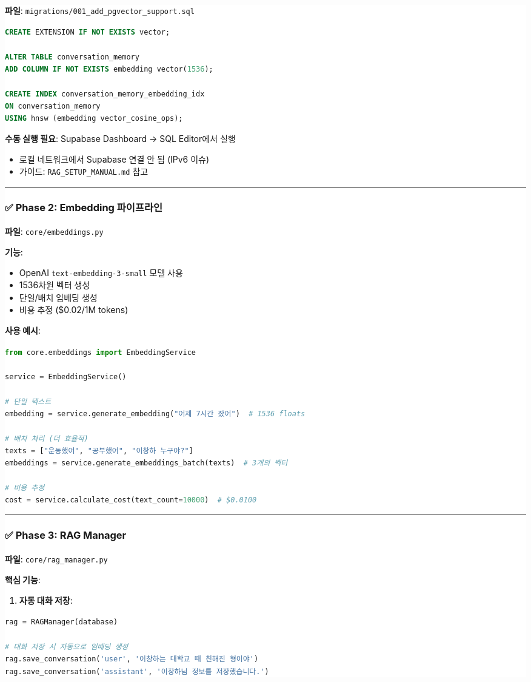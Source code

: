 **파일**: `migrations/001_add_pgvector_support.sql`

```sql
CREATE EXTENSION IF NOT EXISTS vector;

ALTER TABLE conversation_memory
ADD COLUMN IF NOT EXISTS embedding vector(1536);

CREATE INDEX conversation_memory_embedding_idx
ON conversation_memory
USING hnsw (embedding vector_cosine_ops);
```

**수동 실행 필요**: Supabase Dashboard → SQL Editor에서 실행
- 로컬 네트워크에서 Supabase 연결 안 됨 (IPv6 이슈)
- 가이드: `RAG_SETUP_MANUAL.md` 참고

---

### ✅ Phase 2: Embedding 파이프라인

**파일**: `core/embeddings.py`

**기능**:
- OpenAI `text-embedding-3-small` 모델 사용
- 1536차원 벡터 생성
- 단일/배치 임베딩 생성
- 비용 추정 ($0.02/1M tokens)

**사용 예시**:
```python
from core.embeddings import EmbeddingService

service = EmbeddingService()

# 단일 텍스트
embedding = service.generate_embedding("어제 7시간 잤어")  # 1536 floats

# 배치 처리 (더 효율적)
texts = ["운동했어", "공부했어", "이창하 누구야?"]
embeddings = service.generate_embeddings_batch(texts)  # 3개의 벡터

# 비용 추정
cost = service.calculate_cost(text_count=10000)  # $0.0100
```

---

### ✅ Phase 3: RAG Manager

**파일**: `core/rag_manager.py`

**핵심 기능**:

1. **자동 대화 저장**:
```python
rag = RAGManager(database)

# 대화 저장 시 자동으로 임베딩 생성
rag.save_conversation('user', '이창하는 대학교 때 친해진 형이야')
rag.save_conversation('assistant', '이창하님 정보를 저장했습니다.')
```
